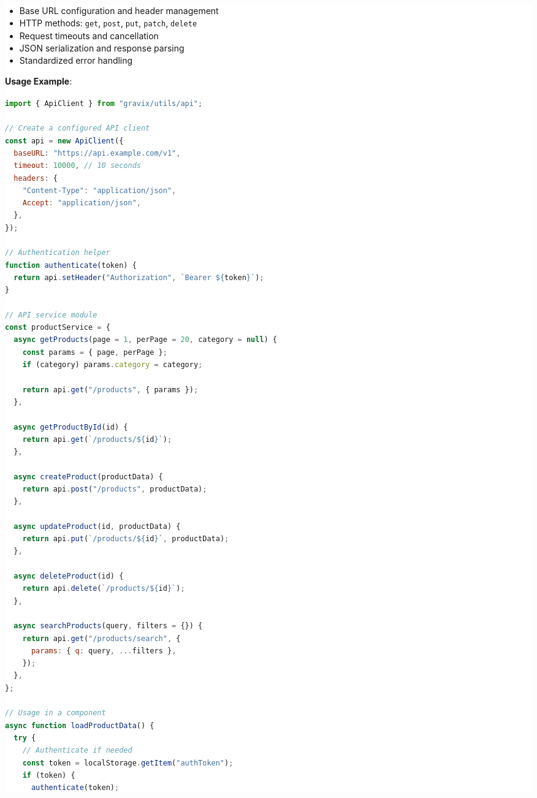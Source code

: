 - Base URL configuration and header management
- HTTP methods: `get`, `post`, `put`, `patch`, `delete`
- Request timeouts and cancellation
- JSON serialization and response parsing
- Standardized error handling

**Usage Example**:

```javascript
import { ApiClient } from "gravix/utils/api";

// Create a configured API client
const api = new ApiClient({
  baseURL: "https://api.example.com/v1",
  timeout: 10000, // 10 seconds
  headers: {
    "Content-Type": "application/json",
    Accept: "application/json",
  },
});

// Authentication helper
function authenticate(token) {
  return api.setHeader("Authorization", `Bearer ${token}`);
}

// API service module
const productService = {
  async getProducts(page = 1, perPage = 20, category = null) {
    const params = { page, perPage };
    if (category) params.category = category;

    return api.get("/products", { params });
  },

  async getProductById(id) {
    return api.get(`/products/${id}`);
  },

  async createProduct(productData) {
    return api.post("/products", productData);
  },

  async updateProduct(id, productData) {
    return api.put(`/products/${id}`, productData);
  },

  async deleteProduct(id) {
    return api.delete(`/products/${id}`);
  },

  async searchProducts(query, filters = {}) {
    return api.get("/products/search", {
      params: { q: query, ...filters },
    });
  },
};

// Usage in a component
async function loadProductData() {
  try {
    // Authenticate if needed
    const token = localStorage.getItem("authToken");
    if (token) {
      authenticate(token);
```